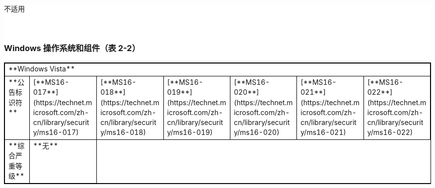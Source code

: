 </td>
<td style="border:1px solid black;">
不适用

</td>
</tr>
</table>

 

### Windows 操作系统和组件（表 2-2）

<p> </p>

<table style="border:1px solid black;">
<tr>
<td style="border:1px solid black;" colspan="7">
**Windows Vista**

</td>
</tr>
<tr>
<td style="border:1px solid black;">
**公告标识符**

</td>
<td style="border:1px solid black;">
[**MS16-017**](https://technet.microsoft.com/zh-cn/library/security/ms16-017)

</td>
<td style="border:1px solid black;">
[**MS16-018**](https://technet.microsoft.com/zh-cn/library/security/ms16-018)

</td>
<td style="border:1px solid black;">
[**MS16-019**](https://technet.microsoft.com/zh-cn/library/security/ms16-019)

</td>
<td style="border:1px solid black;">
[**MS16-020**](https://technet.microsoft.com/zh-cn/library/security/ms16-020)

</td>
<td style="border:1px solid black;">
[**MS16-021**](https://technet.microsoft.com/zh-cn/library/security/ms16-021)

</td>
<td style="border:1px solid black;">
[**MS16-022**](https://technet.microsoft.com/zh-cn/library/security/ms16-022)

</td>
</tr>
<tr>
<td style="border:1px solid black;">
**综合严重等级**

</td>
<td style="border:1px solid black;">
**无**
